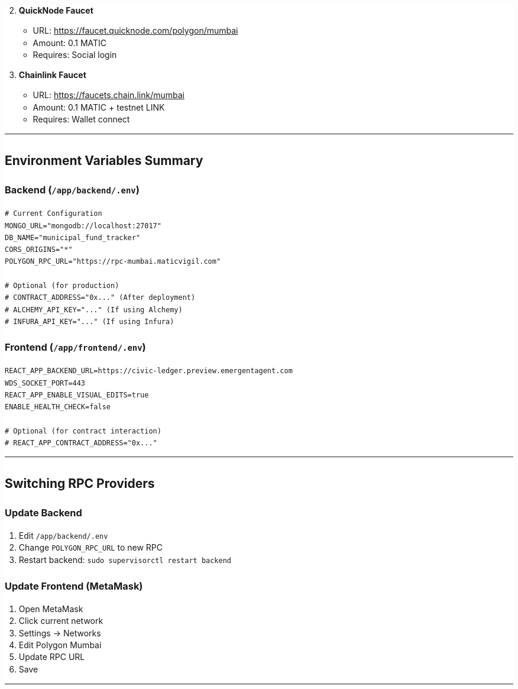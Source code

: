 2. **QuickNode Faucet**
   - URL: https://faucet.quicknode.com/polygon/mumbai
   - Amount: 0.1 MATIC
   - Requires: Social login

3. **Chainlink Faucet**
   - URL: https://faucets.chain.link/mumbai
   - Amount: 0.1 MATIC + testnet LINK
   - Requires: Wallet connect

---

## Environment Variables Summary

### Backend (`/app/backend/.env`)
```env
# Current Configuration
MONGO_URL="mongodb://localhost:27017"
DB_NAME="municipal_fund_tracker"
CORS_ORIGINS="*"
POLYGON_RPC_URL="https://rpc-mumbai.maticvigil.com"

# Optional (for production)
# CONTRACT_ADDRESS="0x..." (After deployment)
# ALCHEMY_API_KEY="..." (If using Alchemy)
# INFURA_API_KEY="..." (If using Infura)
```

### Frontend (`/app/frontend/.env`)
```env
REACT_APP_BACKEND_URL=https://civic-ledger.preview.emergentagent.com
WDS_SOCKET_PORT=443
REACT_APP_ENABLE_VISUAL_EDITS=true
ENABLE_HEALTH_CHECK=false

# Optional (for contract interaction)
# REACT_APP_CONTRACT_ADDRESS="0x..."
```

---

## Switching RPC Providers

### Update Backend
1. Edit `/app/backend/.env`
2. Change `POLYGON_RPC_URL` to new RPC
3. Restart backend: `sudo supervisorctl restart backend`

### Update Frontend (MetaMask)
1. Open MetaMask
2. Click current network
3. Settings → Networks
4. Edit Polygon Mumbai
5. Update RPC URL
6. Save

---